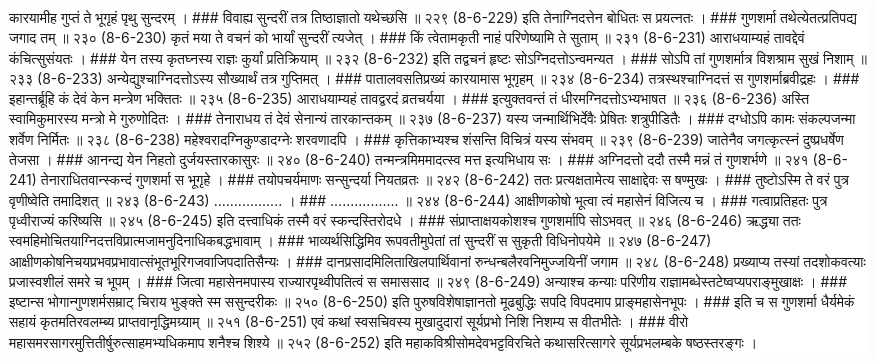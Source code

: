 कारयामीह गुप्तं ते भूगृहं पृथु सुन्दरम् । ### विवाह्य सुन्दरीं तत्र तिष्ठाज्ञातो यथेच्छसि ॥ २२९ (8-6-229)
इति तेनाग्निदत्तेन बोधितः स प्रयत्नतः । ### गुणशर्मा तथेत्येतत्प्रतिपद्य जगाद तम् ॥ २३० (8-6-230)
कृतं मया ते वचनं को भार्यां सुन्दरीं त्यजेत् । ### किं त्वेतामकृती नाहं परिणेष्यामि ते सुताम् ॥ २३१ (8-6-231)
आराधयाम्यहं तावद्देवं कंचित्सुसंयतः । ### येन तस्य कृतघ्नस्य राज्ञः कुर्यां प्रतिक्रियाम् ॥ २३२ (8-6-232)
इति तद्वचनं हृष्टः सोऽग्निदत्तोऽन्वमन्यत । ### सोऽपि तां गुणशर्मात्र विशश्राम सुखं निशाम् ॥ २३३ (8-6-233)
अन्येद्युश्चाग्निदत्तोऽस्य सौख्यार्थं तत्र गुप्तिमत् । ### पातालवसतिप्रख्यं कारयामास भूगृहम् ॥ २३४ (8-6-234)
तत्रस्थश्चाग्निदत्तं स गुणशर्माब्रवीद्रहः । ### इहान्तर्ब्रूहि कं देवं केन मन्त्रेण भक्तितः ॥ २३५ (8-6-235)
आराधयाम्यहं तावद्वरदं व्रतचर्यया । ### इत्युक्तवन्तं तं धीरमग्निदत्तोऽभ्यभाषत ॥ २३६ (8-6-236)
अस्ति स्वामिकुमारस्य मन्त्रो मे गुरुणोदितः । ### तेनाराधय तं देवं सेनान्यं तारकान्तकम् ॥ २३७ (8-6-237)
यस्य जन्मार्थिभिर्देवैः प्रेषितः शत्रुपीडितैः । ### दग्धोऽपि कामः संकल्पजन्मा शर्वेण निर्मितः ॥ २३८ (8-6-238)
महेश्वरादग्निकुण्डादग्नेः शरवणादपि । ### कृत्तिकाभ्यश्च शंसन्ति विचित्रं यस्य संभवम् ॥ २३९ (8-6-239)
जातेनैव जगत्कृत्स्नं दुष्प्रधर्षेण तेजसा । ### आनन्द्य येन निहतो दुर्जयस्तारकासुरः ॥ २४० (8-6-240)
तन्मन्त्रमिममादत्स्व मत्त इत्यभिधाय सः । ### अग्निदत्तो ददौ तस्मै मन्नं तं गुणशर्भणे ॥ २४१ (8-6-241)
तेनाराधितवान्स्कन्दं गुणशर्मा स भूगृहे । ### तयोपचर्यमाणः सन्सुन्दर्या नियतव्रतः ॥ २४२ (8-6-242)
ततः प्रत्यक्षतामेत्य साक्षाद्देवः स षण्मुखः । ### तुष्टोऽस्मि ते वरं पुत्र वृणीष्वेति तमादिशत् ॥ २४३ (8-6-243)
................. । ### ................. ॥ २४४ (8-6-244)
आक्षीणकोषो भूत्वा त्वं महासेनं विजित्य च । ### गत्वाप्रतिहतः पुत्र पृध्वीराज्यं करिष्यसि ॥ २४५ (8-6-245)
इति दत्त्वाधिकं तस्मै वरं स्कन्दस्तिरोदधे । ### संप्राप्ताक्षयकोशश्च गुणशर्मापि सोऽभवत् ॥ २४६ (8-6-246)
ऋद्ध्या ततः स्वमहिमोचितयाग्निदत्तविप्रात्मजामनुदिनाधिकबद्धभावाम् । ### भाव्यर्थसिद्धिमिव रूपवतीमुपेतां तां सुन्दरीं स सुकृती विधिनोपयेमे ॥ २४७ (8-6-247)
आक्षीणकोषनिचयप्रभवप्रभावात्संभूतभूरिगजवाजिपदातिसैन्यः । ### दानप्रसादमिलिताखिलपार्थिवानां रुन्धन्बलैरवनिमुज्जयिनीं जगाम ॥ २४८ (8-6-248)
प्रख्याप्य तस्यां तदशोकवत्याः प्रजास्वशीलं समरे च भूपम् । ### जित्वा महासेनमपास्य राज्यारपृथ्वीपतित्वं स समाससाद ॥ २४९ (8-6-249)
अन्याश्च कन्याः परिणीय राज्ञामब्धेस्तटेष्वप्यपराङ्मुखाक्षः । ### इष्टान्स भोगान्गुणशर्मसम्राट् चिराय भुङ्क्ते स्म ससुन्दरीकः ॥ २५० (8-6-250)
इति पुरुषविशेषाज्ञानतो मूढबुद्धिः सपदि विपदमाप प्राङ्महासेनभूपः । ### इति च स गुणशर्मा धैर्यमेकं सहायं कृतमतिरवलम्ब्य प्राप्तवानृद्धिमग्र्याम् ॥ २५१ (8-6-251)
एवं कथां स्वसचिवस्य मुखादुदारां सूर्यप्रभो निशि निशम्य स वीतभीतेः । ### वीरो महासमरसागरमुत्तितीर्षुरुत्साहमभ्यधिकमाप शनैश्च शिश्ये ॥ २५२ (8-6-252)
इति महाकविश्रीसोमदेवभट्टविरचिते कथासरित्सागरे सूर्यप्रभलम्बके षष्ठस्तरङ्गः । 